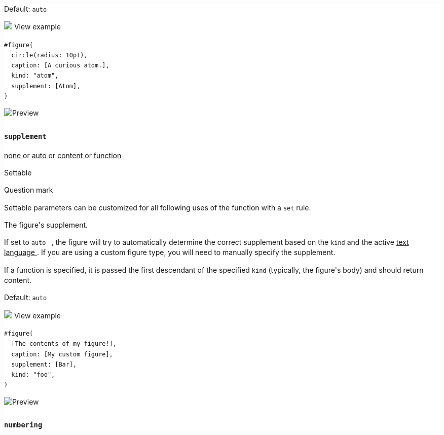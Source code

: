 Default: ` auto  `

![](/assets/icons/16-arrow-right.svg) View example

    
    
    #figure(
      circle(radius: 10pt),
      caption: [A curious atom.],
      kind: "atom",
      supplement: [Atom],
    )
    

![Preview](/assets/docs/gnEhUtPlQLC9DmHftY4vzQAAAAAAAAAA.png)

###  ` supplement `

[ none ](/docs/reference/foundations/none/) or  [ auto
](/docs/reference/foundations/auto/) or  [ content
](/docs/reference/foundations/content/) or  [ function
](/docs/reference/foundations/function/)

Settable

Question mark

Settable parameters can be customized for all following uses of the function
with a ` set ` rule.

The figure's supplement.

If set to ` auto  ` , the figure will try to automatically determine the
correct supplement based on the ` kind ` and the active [ text language
](/docs/reference/text/text/#parameters-lang) . If you are using a custom
figure type, you will need to manually specify the supplement.

If a function is specified, it is passed the first descendant of the specified
` kind ` (typically, the figure's body) and should return content.

Default: ` auto  `

![](/assets/icons/16-arrow-right.svg) View example

    
    
    #figure(
      [The contents of my figure!],
      caption: [My custom figure],
      supplement: [Bar],
      kind: "foo",
    )
    

![Preview](/assets/docs/_ow3s-d4xSBN6VX-nVHVzQAAAAAAAAAA.png)

###  ` numbering `
